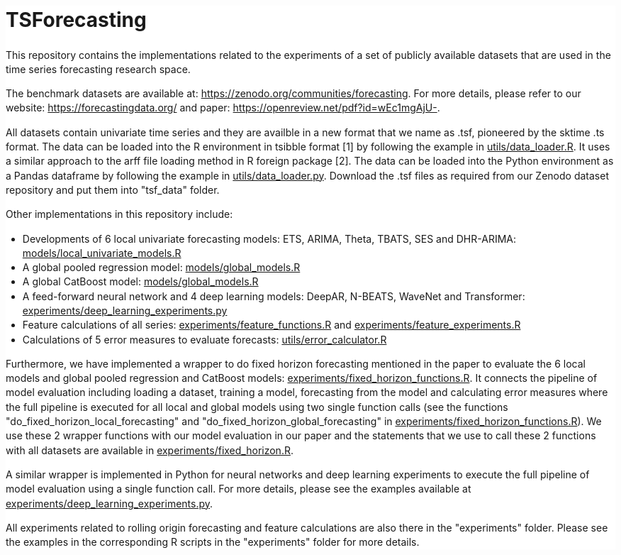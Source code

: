 # TSForecasting
This repository contains the implementations related to the experiments of a set of publicly available datasets that are used in the time series forecasting research space.

The benchmark datasets are available at: https://zenodo.org/communities/forecasting. For more details, please refer to our website: https://forecastingdata.org/ and paper: https://openreview.net/pdf?id=wEc1mgAjU-.

All datasets contain univariate time series and they are availble in a new format that we name as .tsf, pioneered by the sktime .ts format. The data can be loaded into the R environment in tsibble format [1] by following the example in [utils/data_loader.R](https://github.com/rakshitha123/TSForecasting/blob/master/utils/data_loader.R). It uses a similar approach to the arff file loading method in R foreign package [2]. The data can be loaded into the Python environment as a Pandas dataframe by following the example in [utils/data_loader.py](https://github.com/rakshitha123/TSForecasting/blob/master/utils/data_loader.py). Download the .tsf files as required from our Zenodo dataset repository and put them into "tsf_data" folder.

Other implementations in this repository include: 
 - Developments of 6 local univariate forecasting models: ETS, ARIMA, Theta, TBATS, SES and DHR-ARIMA: [models/local_univariate_models.R](https://github.com/rakshitha123/TSForecasting/blob/master/models/local_univariate_models.R)
 - A global pooled regression model: [models/global_models.R](https://github.com/rakshitha123/TSForecasting/blob/master/models/global_models.R)
 - A global CatBoost model: [models/global_models.R](https://github.com/rakshitha123/TSForecasting/blob/master/models/global_models.R)
 - A feed-forward neural network and 4 deep learning models: DeepAR, N-BEATS, WaveNet and Transformer: [experiments/deep_learning_experiments.py](https://github.com/rakshitha123/TSForecasting/blob/master/experiments/deep_learning_experiments.py)
 - Feature calculations of all series: [experiments/feature_functions.R](https://github.com/rakshitha123/TSForecasting/blob/master/experiments/feature_functions.R) and [experiments/feature_experiments.R](https://github.com/rakshitha123/TSForecasting/blob/master/experiments/feature_experiments.R)
 - Calculations of 5 error measures to evaluate forecasts: [utils/error_calculator.R](https://github.com/rakshitha123/TSForecasting/blob/master/utils/error_calculator.R) 

Furthermore, we have implemented a wrapper to do fixed horizon forecasting mentioned in the paper to evaluate the 6 local models and global pooled regression and CatBoost models: [experiments/fixed_horizon_functions.R](https://github.com/rakshitha123/TSForecasting/blob/master/experiments/fixed_horizon_functions.R). It connects the pipeline of model evaluation including loading a dataset, training a model, forecasting from the model and calculating error measures where the full pipeline is executed for all local and global models using two single function calls (see the functions "do_fixed_horizon_local_forecasting" and "do_fixed_horizon_global_forecasting" in [experiments/fixed_horizon_functions.R](https://github.com/rakshitha123/TSForecasting/blob/master/experiments/fixed_horizon_functions.R)). We use these 2 wrapper functions with our model evaluation in our paper and the statements that we use to call these 2 functions with all datasets are available in [experiments/fixed_horizon.R](https://github.com/rakshitha123/TSForecasting/blob/master/experiments/fixed_horizon.R). 

A similar wrapper is implemented in Python for neural networks and deep learning experiments to execute the full pipeline of model evaluation using a single function call. For more details, please see the examples available at [experiments/deep_learning_experiments.py](https://github.com/rakshitha123/TSForecasting/blob/master/experiments/deep_learning_experiments.py).

All experiments related to rolling origin forecasting and feature calculations are also there in the "experiments" folder. Please see the examples in the corresponding R scripts in the "experiments" folder for more details. 

